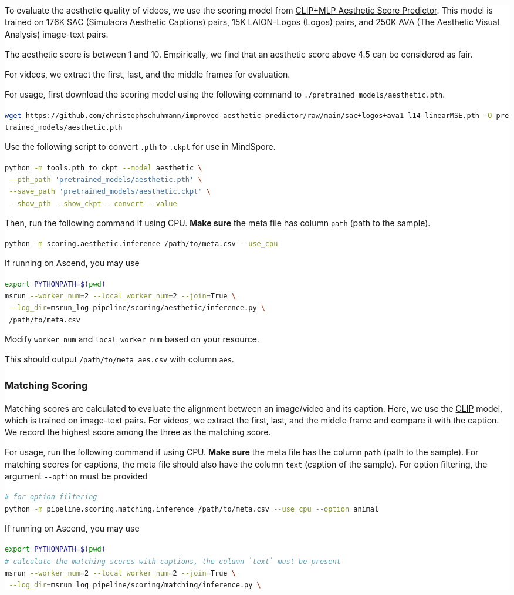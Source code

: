To evaluate the aesthetic quality of videos, we use the
scoring model from [CLIP+MLP Aesthetic Score Predictor](https://github.com/christophschuhmann/improved-aesthetic-predictor).
This model is trained on 176K SAC (Simulacra Aesthetic
Captions) pairs, 15K LAION-Logos (Logos) pairs, and
250K AVA (The Aesthetic Visual Analysis) image-text pairs.

The aesthetic score is between 1 and 10. Empirically, we
find that an aesthetic score above 4.5 can be considered
as fair.

For videos, we extract the first, last, and the middle
frames for evaluation.

For usage, first download the scoring model using the following command to `./pretrained_models/aesthetic.pth`.

```bash
wget https://github.com/christophschuhmann/improved-aesthetic-predictor/raw/main/sac+logos+ava1-l14-linearMSE.pth -O pretrained_models/aesthetic.pth
```

Use the following script to convert `.pth` to `.ckpt` for use in MindSpore.

```bash
python -m tools.pth_to_ckpt --model aesthetic \
 --pth_path 'pretrained_models/aesthetic.pth' \
 --save_path 'pretrained_models/aesthetic.ckpt' \
 --show_pth --show_ckpt --convert --value
```

Then, run the following command if using CPU. **Make sure** the meta file has column `path` (path to the sample).
```bash
python -m scoring.aesthetic.inference /path/to/meta.csv --use_cpu
```
If running on Ascend, you may use
```bash
export PYTHONPATH=$(pwd)
msrun --worker_num=2 --local_worker_num=2 --join=True \
 --log_dir=msrun_log pipeline/scoring/aesthetic/inference.py \
 /path/to/meta.csv
```
Modify `worker_num` and `local_worker_num` based on your resource.

This should output `/path/to/meta_aes.csv` with column `aes`.

### Matching Scoring

Matching scores are calculated to evaluate the alignment between an image/video and its caption.
Here, we use the [CLIP](https://github.com/openai/CLIP) model, which is trained on image-text pairs.
For videos, we extract the first, last, and the middle frame and compare it with the caption.
We record the highest score among the three as the matching score.

For usage, run the following command if using CPU. **Make sure** the meta file has the column `path` (path to the sample).
For matching scores for captions, the meta file should also have the column `text` (caption of the sample).
For option filtering, the argument `--option` must be provided
```bash
# for option filtering
python -m pipeline.scoring.matching.inference /path/to/meta.csv --use_cpu --option animal
```
If running on Ascend, you may use
```bash
export PYTHONPATH=$(pwd)
# calculate the matching scores with captions, the column `text` must be present
msrun --worker_num=2 --local_worker_num=2 --join=True \
 --log_dir=msrun_log pipeline/scoring/matching/inference.py \
```
